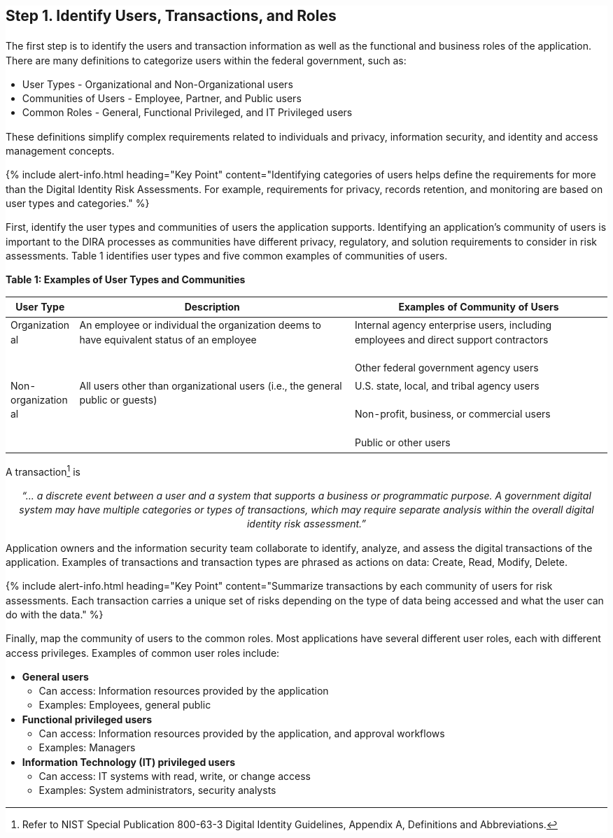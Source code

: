 ## Step 1. Identify Users, Transactions, and Roles 

The first step is to identify the users and transaction information as well as the functional and business roles of the application.
There are many definitions to categorize users within the federal government, such as:  
-	User Types - Organizational and Non-Organizational users
-	Communities of Users - Employee, Partner, and Public users
-	Common Roles - General, Functional Privileged, and IT Privileged users

These definitions simplify complex requirements related to individuals and privacy, information security, and identity and access management concepts.  

{% include alert-info.html heading="Key Point" content="Identifying categories of users helps define the requirements for more than the Digital Identity Risk Assessments. For example, requirements for privacy, records retention, and monitoring are based on user types and categories." %}

First, identify the user types and communities of users the application supports. Identifying an application’s community of users is important to the DIRA processes as communities have different privacy, regulatory, and solution requirements to consider in risk assessments. Table 1 identifies user types and five common examples of communities of users. 

**Table 1: Examples of User Types and Communities**

| User Type | Description | Examples of Community of Users |
| ----------- | ------------ | ---------------------------------- |
| Organizational | An employee or individual the organization deems to have equivalent status of an employee | Internal agency enterprise users, including employees and direct support contractors <br><br>Other federal government agency users |
| Non-organizational | All users other than organizational users (i.e., the general public or guests) | U.S. state, local, and tribal agency users<br><br>Non-profit, business, or commercial users<br><br>Public or other users |

A transaction[^9] is 

<p align="center"><i>“... a discrete event between a user and a system that supports a business or programmatic purpose. A government digital system may have multiple categories or types of transactions, which may require separate analysis within the overall digital identity risk assessment.”</i></p> 

Application owners and the information security team collaborate to identify, analyze, and assess the digital transactions of the application. Examples of transactions and transaction types are phrased as actions on data: Create, Read, Modify, Delete. 

{% include alert-info.html heading="Key Point" content="Summarize transactions by each community of users for risk assessments. Each transaction carries a unique set of risks depending on the type of data being accessed and what the user can do with the data." %}

Finally, map the community of users to the common roles. Most applications have several different user roles, each with different access privileges. Examples of common user roles include:
-	**General users**
    - Can access: Information resources provided by the application
    - Examples: Employees, general public
-	**Functional privileged users**
    -	Can access: Information resources provided by the application, and approval workflows
    -	Examples: Managers
-	**Information Technology (IT) privileged users**
    -	Can access: IT systems with read, write, or change access
    -	Examples: System administrators, security analysts


[^1]:	A digital service is any federal Information Technology (IT) system or application accessible over the public internet or agency intranet.
[^2]:	A Digital Identity Risk Assessment is a method of applying Digital Identity Risk Management required by OMB Memorandum 19-17: Enabling Mission Delivery through Improved Identity, Credential, and Access Management, and NIST Special Publication 800-63-3 Digital Identity Guidelines.
[^3]:	For more information, refer to NIST Special Publication 800-63-3 Digital Identity Guidelines.
[^4]:	NIST Special Publication 800-63-3 Digital Identity Guidelines, Frequently Asked Questions.
[^5]:	Pursuant to 0MB Circular A-130, "information system" means a discrete set of information resources organized for the collection, processing, maintenance, use, sharing, dissemination, or disposition of information. System and application are used synonymously throughout this playbook.
[^6]:	Refer to NIST Special Publication 800-63-3 Digital Identity Guidelines, Section 2.3, A Few Limitations.
[^7]:	The working group members determined Federation Assurance Level 3 was complex and not widely supported in commercial products and implementations. The working group decided the Federation Assurance Level 3 explanations were better served by agency technical exchanges or deferred to details included in NIST Special Publications. 
[^8]:	Federal Information Security Modernization Act of 2014, 44 U.S.C. § 3551 et seq., Public Law (P.L.) 113-283, December 8, 2014.
[^9]:	Refer to NIST Special Publication 800-63-3 Digital Identity Guidelines, Appendix A, Definitions and Abbreviations.
[^10]:	Personal data is personally identifiable information (PII). As defined by OMB Circular A-130, PII is information that can be used to distinguish or trace an individual’s identity, either alone or when combined with other information that is linked or linkable to a specific individual.
[^11]:	Agencies collecting identity information as part of identity proofing may be subject to specific retention policies in accordance with applicable laws, regulations, or policies, including any National Archives and Records Administration (NARA) records retention schedules.
[^12]:	Refer to NIST Special Publication 800-63-3A Digital Identity Guidelines, Enrollment and Identity Proofing, Section 4, Identity Assurance Level Requirements (page 5) for the detailed requirements of the identity proofing processes.
[^13]:	Additional decision trees are in NIST Special Publication 800-63-3 Digital Identity Guidelines, Section 6, Selecting Assurance Levels. 
[^14]:	Examples only. Refer to NIST Special Publication 800-63-3B Digital Identity Guidelines, Authentication and Lifecycle Management. Section 4 Authenticator Assurance Level requirements.
[^15]:	Refer to NIST Special Publication 800-63-3B Digital Identity Guidelines, Authentication and Lifecycle Management, Section 4, Authenticator Assurance Level requirements.
[^16]:	Additional decision trees can be found in NIST Special Publication 800-63-3 Digital Identity Guidelines, Section 6, Selecting Assurance Levels. This decision tree is another example used by federal agencies. 
[^17]:	See NIST Special Publication 800-63-3 Digital Identity Guidelines, Section 7, Federation Considerations for additional federation outcomes to consider.
[^18]:	Refer to NIST Special Publication 800-63-3C Digital Identity Guidelines, Federation and Assertions for the detailed requirements on Federation, Assertions, and Federation Assurance Level implementations.
[^19]:	Additional decision trees can be found in NIST Special Publication 800-63-3 Digital Identity Guidelines, Section 6 Selecting Assurance Levels. This decision tree is another example used by federal agencies.
[^20]:	NIST Special Publication 800-63-3 Digital Identity Guidelines, Section 5.4, Risk Acceptance and Compensating Controls.
[^21]:	NIST Special Publication 800-63-3 Digital Identity Guidelines, Section 5.5, Digital Identity Acceptance Statement.
[^22]:	Federal Information Processing Standards Publication 199 (FIPS 199) Standards for Security Categorization of Federal Information and Information Systems, Section 3, Categorization of Information and Information Systems (page 1). 
[^23]:	Satisfied by the full PIV issuance processes, in accordance with government-wide policy and Office of Personnel Management (OPM) credentialing requirements for federal executive branch employees and contractors.
[^24]:	NIST Special Publication 800-63-2 Electronic Authentication Guideline.
[^25]:	NIST Special Publication 800-63-3 Digital Identity Guidelines.
[^26]:	Executive Order 13681, Improving the Security of Consumer Financial Transactions.